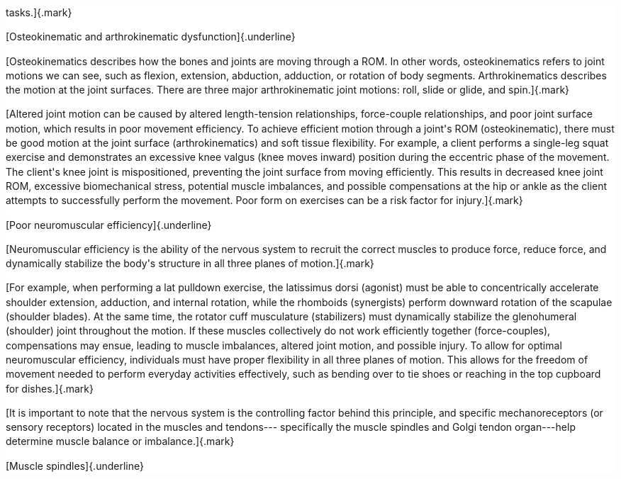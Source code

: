 tasks.]{.mark}

[Osteokinematic and arthrokinematic dysfunction]{.underline}

[Osteokinematics describes how the bones and joints are moving through a
ROM. In other words, osteokinematics refers to joint motions we can see,
such as flexion, extension, abduction, adduction, or rotation of body
segments. Arthrokinematics describes the motion at the joint surfaces.
There are three major arthrokinematic joint motions: roll, slide or
glide, and spin.]{.mark}

[Altered joint motion can be caused by altered length-tension
relationships, force-couple relationships, and poor joint surface
motion, which results in poor movement efficiency. To achieve efficient
motion through a joint's ROM (osteokinematic), there must be good motion
at the joint surface (arthrokinematics) and soft tissue flexibility. For
example, a client performs a single-leg squat exercise and demonstrates
an excessive knee valgus (knee moves inward) position during the
eccentric phase of the movement. The client's knee joint is
mispositioned, preventing the joint surface from moving efficiently.
This results in decreased knee joint ROM, excessive biomechanical
stress, potential muscle imbalances, and possible compensations at the
hip or ankle as the client attempts to successfully perform the
movement. Poor form on exercises can be a risk factor for
injury.]{.mark}

[Poor neuromuscular efficiency]{.underline}

[Neuromuscular efficiency is the ability of the nervous system to
recruit the correct muscles to produce force, reduce force, and
dynamically stabilize the body's structure in all three planes of
motion.]{.mark}

[For example, when performing a lat pulldown exercise, the latissimus
dorsi (agonist) must be able to concentrically accelerate shoulder
extension, adduction, and internal rotation, while the rhomboids
(synergists) perform downward rotation of the scapulae (shoulder
blades). At the same time, the rotator cuff musculature (stabilizers)
must dynamically stabilize the glenohumeral (shoulder) joint throughout
the motion. If these muscles collectively do not work efficiently
together (force-couples), compensations may ensue, leading to muscle
imbalances, altered joint motion, and possible injury. To allow for
optimal neuromuscular efficiency, individuals must have proper
flexibility in all three planes of motion. This allows for the freedom
of movement needed to perform everyday activities effectively, such as
bending over to tie shoes or reaching in the top cupboard for
dishes.]{.mark}

[It is important to note that the nervous system is the controlling
factor behind this principle, and specific mechanoreceptors (or sensory
receptors) located in the muscles and tendons--- specifically the muscle
spindles and Golgi tendon organ---help determine muscle balance or
imbalance.]{.mark}

[Muscle spindles]{.underline}
